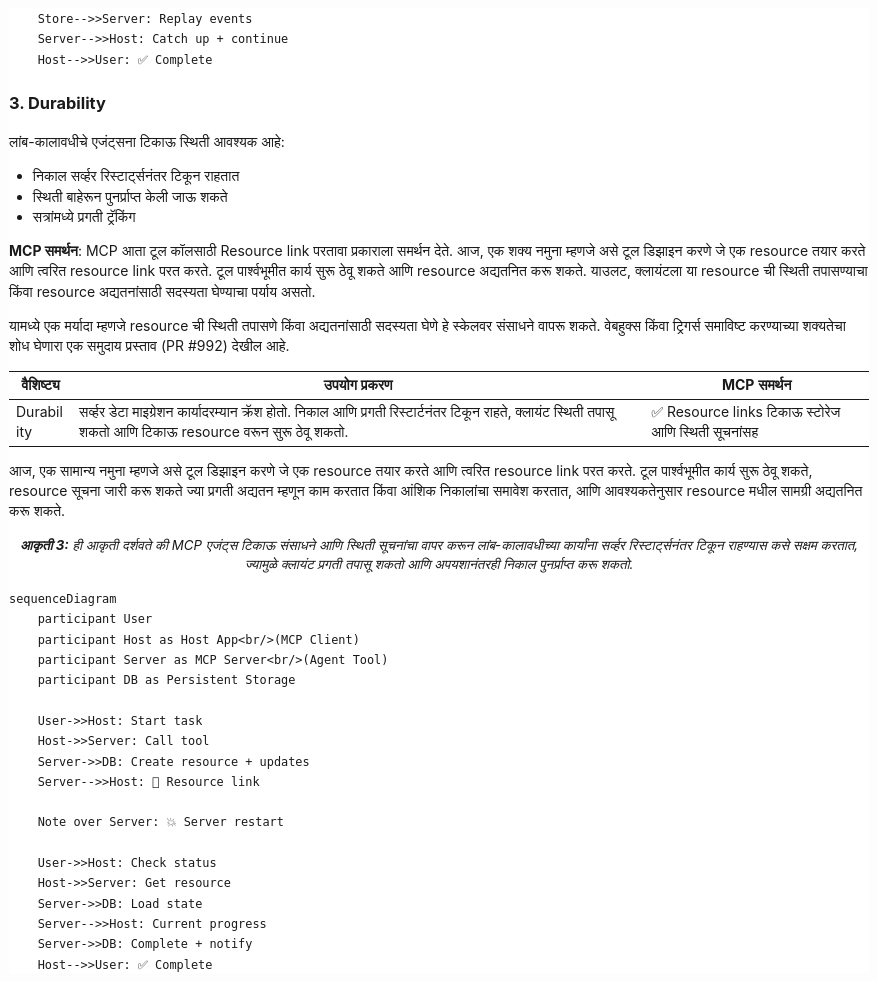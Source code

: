 ```mermaid
    Store-->>Server: Replay events
    Server-->>Host: Catch up + continue
    Host-->>User: ✅ Complete
```

### 3. Durability

लांब-कालावधीचे एजंट्सना टिकाऊ स्थिती आवश्यक आहे:

- निकाल सर्व्हर रिस्टार्ट्सनंतर टिकून राहतात
- स्थिती बाहेरून पुनर्प्राप्त केली जाऊ शकते
- सत्रांमध्ये प्रगती ट्रॅकिंग

**MCP समर्थन**: MCP आता टूल कॉलसाठी Resource link परतावा प्रकाराला समर्थन देते. आज, एक शक्य नमुना म्हणजे असे टूल डिझाइन करणे जे एक resource तयार करते आणि त्वरित resource link परत करते. टूल पार्श्वभूमीत कार्य सुरू ठेवू शकते आणि resource अद्यतनित करू शकते. याउलट, क्लायंटला या resource ची स्थिती तपासण्याचा किंवा resource अद्यतनांसाठी सदस्यता घेण्याचा पर्याय असतो.

यामध्ये एक मर्यादा म्हणजे resource ची स्थिती तपासणे किंवा अद्यतनांसाठी सदस्यता घेणे हे स्केलवर संसाधने वापरू शकते. वेबहुक्स किंवा ट्रिगर्स समाविष्ट करण्याच्या शक्यतेचा शोध घेणारा एक समुदाय प्रस्ताव (PR #992) देखील आहे.

| वैशिष्ट्य    | उपयोग प्रकरण                                                                                                                                        | MCP समर्थन                                                        |
| ---------- | ----------------------------------------------------------------------------------------------------------------------------------------------- | ------------------------------------------------------------------ |
| Durability | सर्व्हर डेटा माइग्रेशन कार्यादरम्यान क्रॅश होतो. निकाल आणि प्रगती रिस्टार्टनंतर टिकून राहते, क्लायंट स्थिती तपासू शकतो आणि टिकाऊ resource वरून सुरू ठेवू शकतो. | ✅ Resource links टिकाऊ स्टोरेज आणि स्थिती सूचनांसह |

आज, एक सामान्य नमुना म्हणजे असे टूल डिझाइन करणे जे एक resource तयार करते आणि त्वरित resource link परत करते. टूल पार्श्वभूमीत कार्य सुरू ठेवू शकते, resource सूचना जारी करू शकते ज्या प्रगती अद्यतन म्हणून काम करतात किंवा आंशिक निकालांचा समावेश करतात, आणि आवश्यकतेनुसार resource मधील सामग्री अद्यतनित करू शकते.

<div align="center" style="font-style: italic; font-size: 0.95em; margin-bottom: 0.5em;">
<strong>आकृती 3:</strong> ही आकृती दर्शवते की MCP एजंट्स टिकाऊ संसाधने आणि स्थिती सूचनांचा वापर करून लांब-कालावधीच्या कार्यांना सर्व्हर रिस्टार्ट्सनंतर टिकून राहण्यास कसे सक्षम करतात, ज्यामुळे क्लायंट प्रगती तपासू शकतो आणि अपयशानंतरही निकाल पुनर्प्राप्त करू शकतो.
</div>

```mermaid
sequenceDiagram
    participant User
    participant Host as Host App<br/>(MCP Client)
    participant Server as MCP Server<br/>(Agent Tool)
    participant DB as Persistent Storage

    User->>Host: Start task
    Host->>Server: Call tool
    Server->>DB: Create resource + updates
    Server-->>Host: 🔗 Resource link

    Note over Server: 💥 Server restart

    User->>Host: Check status
    Host->>Server: Get resource
    Server->>DB: Load state
    Server-->>Host: Current progress
    Server->>DB: Complete + notify
    Host-->>User: ✅ Complete
```
